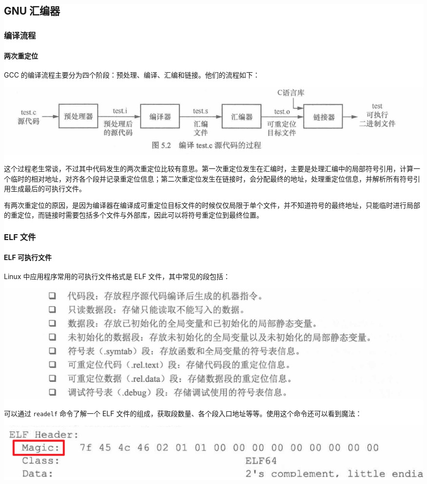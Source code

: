 
## GNU 汇编器

### 编译流程

#### 两次重定位

GCC 的编译流程主要分为四个阶段：预处理、编译、汇编和链接。他们的流程如下：

![compile](../assets/figures/riscv/compile.png)

这个过程老生常谈，不过其中代码发生的两次重定位比较有意思。第一次重定位发生在汇编时，主要是处理汇编中的局部符号引用，计算一个临时的相对地址，对齐各个段并记录重定位信息；第二次重定位发生在链接时，会分配最终的地址，处理重定位信息，并解析所有符号引用生成最后的可执行文件。

有两次重定位的原因，是因为编译器在编译成可重定位目标文件的时候仅仅局限于单个文件，并不知道符号的最终地址，只能临时进行局部的重定位，而链接时需要包括多个文件与外部库，因此可以将符号重定位到最终位置。

### ELF 文件

#### ELF 可执行文件

Linux 中应用程序常用的可执行文件格式是 ELF 文件，其中常见的段包括：

![elf](../assets/figures/riscv/elf.png)

可以通过 `readelf` 命令了解一个 ELF 文件的组成，获取段数量、各个段入口地址等等。使用这个命令还可以看到魔法：

![magic](../assets/figures/riscv/magic.png)
